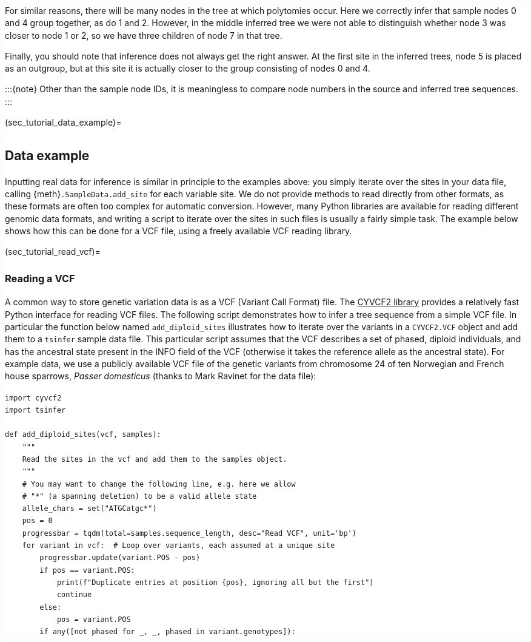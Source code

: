 For similar reasons, there will be many nodes in the tree at which
polytomies occur. Here we correctly infer that sample nodes 0 and 4 group together,
as do 1 and 2. However, in the middle inferred tree we were not able to distinguish
whether node 3 was closer to node 1 or 2, so we have three children of node 7 in that
tree.

Finally, you should note that inference does not always get the right answer. At the
first site in the inferred trees, node 5 is placed as an outgroup, but at this site
it is actually closer to the group consisting of nodes 0 and 4.

:::{note}
Other than the sample node IDs, it is meaningless to compare node numbers in the
source and inferred tree sequences.
:::

(sec_tutorial_data_example)=

## Data example

Inputting real data for inference is similar in principle to the examples above:
you simply iterate over the sites in your data file, calling {meth}`.SampleData.add_site`
for each variable site. We do not provide methods to read directly from other formats, as
these formats are often too complex for automatic conversion. However, many Python
libraries are available for reading different genomic data formats, and writing a script
to iterate over the sites in such files is usually a fairly simple task. The example
below shows how this can be done for a VCF file, using a freely available VCF reading
library.

(sec_tutorial_read_vcf)=

### Reading a VCF

A common way to store genetic variation data is as a VCF (Variant Call Format) file.
The [CYVCF2 library](https://github.com/brentp/cyvcf2) provides a relatively fast
Python interface for reading VCF files. The following script demonstrates how to infer a
tree sequence from a simple VCF file. In particular the function below named
`add_diploid_sites` illustrates how to iterate over the variants in a `CYVCF2.VCF`
object and add them to a `tsinfer` sample data file. This particular script assumes
that the VCF describes a set of phased, diploid individuals, and has the ancestral state
present in the INFO field of the VCF (otherwise it takes the reference allele as the
ancestral state). For example data, we use a publicly available VCF file of the genetic
variants from chromosome 24 of ten Norwegian and French house sparrows,
*Passer domesticus* (thanks to Mark Ravinet for the data file):


```{code-cell} ipython3
import cyvcf2
import tsinfer

def add_diploid_sites(vcf, samples):
    """
    Read the sites in the vcf and add them to the samples object.
    """
    # You may want to change the following line, e.g. here we allow
    # "*" (a spanning deletion) to be a valid allele state
    allele_chars = set("ATGCatgc*")
    pos = 0
    progressbar = tqdm(total=samples.sequence_length, desc="Read VCF", unit='bp')
    for variant in vcf:  # Loop over variants, each assumed at a unique site
        progressbar.update(variant.POS - pos)
        if pos == variant.POS:
            print(f"Duplicate entries at position {pos}, ignoring all but the first")
            continue
        else:
            pos = variant.POS
        if any([not phased for _, _, phased in variant.genotypes]):
```
